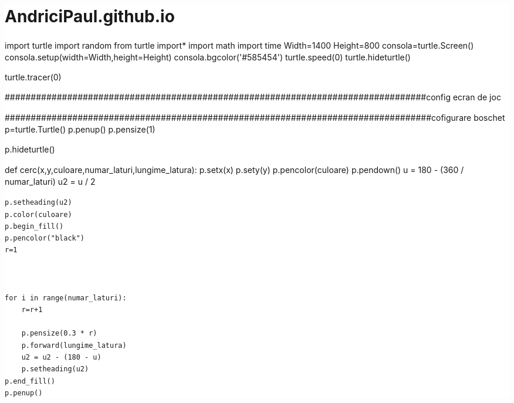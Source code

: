 # AndriciPaul.github.io
import turtle
import random
from turtle import*
import math
import time
Width=1400
Height=800
consola=turtle.Screen()
consola.setup(width=Width,height=Height)
consola.bgcolor('#585454')
turtle.speed(0)
turtle.hideturtle()

turtle.tracer(0)

#################################################################################config ecran de joc



##################################################################################cofigurare boschet
p=turtle.Turtle()
p.penup()
p.pensize(1)

p.hideturtle()


def cerc(x,y,culoare,numar_laturi,lungime_latura):
    p.setx(x)
    p.sety(y)
    p.pencolor(culoare)
    p.pendown()
    u = 180 - (360 / numar_laturi)
    u2 = u / 2

    p.setheading(u2)
    p.color(culoare)
    p.begin_fill()
    p.pencolor("black")
    r=1



    for i in range(numar_laturi):
        r=r+1

        p.pensize(0.3 * r)
        p.forward(lungime_latura)
        u2 = u2 - (180 - u)
        p.setheading(u2)
    p.end_fill()
    p.penup()

